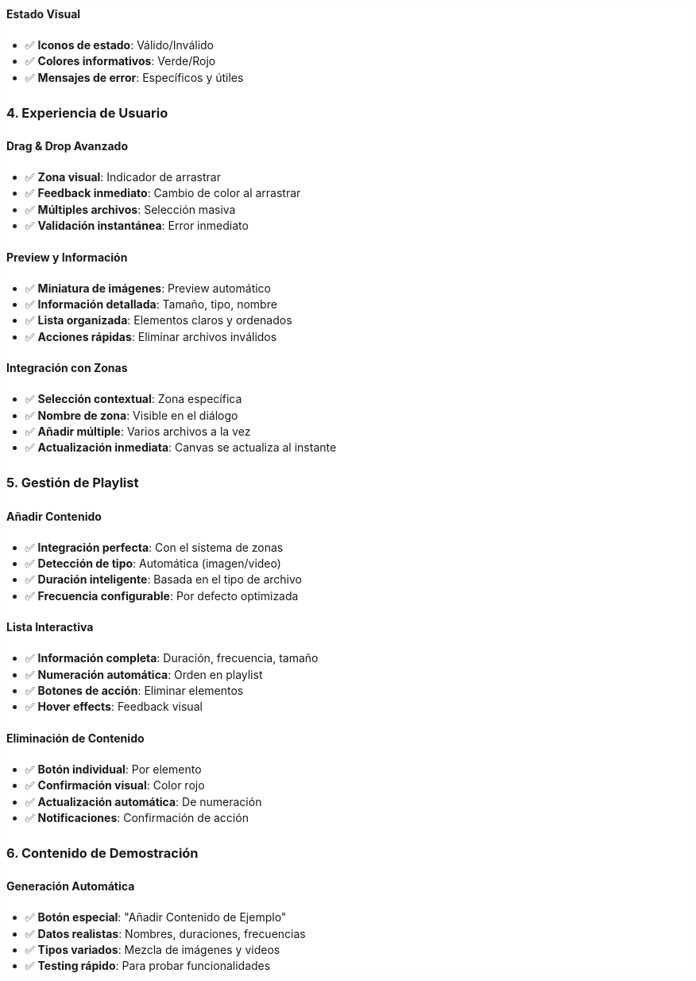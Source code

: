 #### **Estado Visual**
- ✅ **Iconos de estado**: Válido/Inválido
- ✅ **Colores informativos**: Verde/Rojo
- ✅ **Mensajes de error**: Específicos y útiles

### 4. **Experiencia de Usuario**

#### **Drag & Drop Avanzado**
- ✅ **Zona visual**: Indicador de arrastrar
- ✅ **Feedback inmediato**: Cambio de color al arrastrar
- ✅ **Múltiples archivos**: Selección masiva
- ✅ **Validación instantánea**: Error inmediato

#### **Preview y Información**
- ✅ **Miniatura de imágenes**: Preview automático
- ✅ **Información detallada**: Tamaño, tipo, nombre
- ✅ **Lista organizada**: Elementos claros y ordenados
- ✅ **Acciones rápidas**: Eliminar archivos inválidos

#### **Integración con Zonas**
- ✅ **Selección contextual**: Zona específica
- ✅ **Nombre de zona**: Visible en el diálogo
- ✅ **Añadir múltiple**: Varios archivos a la vez
- ✅ **Actualización inmediata**: Canvas se actualiza al instante

### 5. **Gestión de Playlist**

#### **Añadir Contenido**
- ✅ **Integración perfecta**: Con el sistema de zonas
- ✅ **Detección de tipo**: Automática (imagen/video)
- ✅ **Duración inteligente**: Basada en el tipo de archivo
- ✅ **Frecuencia configurable**: Por defecto optimizada

#### **Lista Interactiva**
- ✅ **Información completa**: Duración, frecuencia, tamaño
- ✅ **Numeración automática**: Orden en playlist
- ✅ **Botones de acción**: Eliminar elementos
- ✅ **Hover effects**: Feedback visual

#### **Eliminación de Contenido**
- ✅ **Botón individual**: Por elemento
- ✅ **Confirmación visual**: Color rojo
- ✅ **Actualización automática**: De numeración
- ✅ **Notificaciones**: Confirmación de acción

### 6. **Contenido de Demostración**

#### **Generación Automática**
- ✅ **Botón especial**: "Añadir Contenido de Ejemplo"
- ✅ **Datos realistas**: Nombres, duraciones, frecuencias
- ✅ **Tipos variados**: Mezcla de imágenes y videos
- ✅ **Testing rápido**: Para probar funcionalidades
